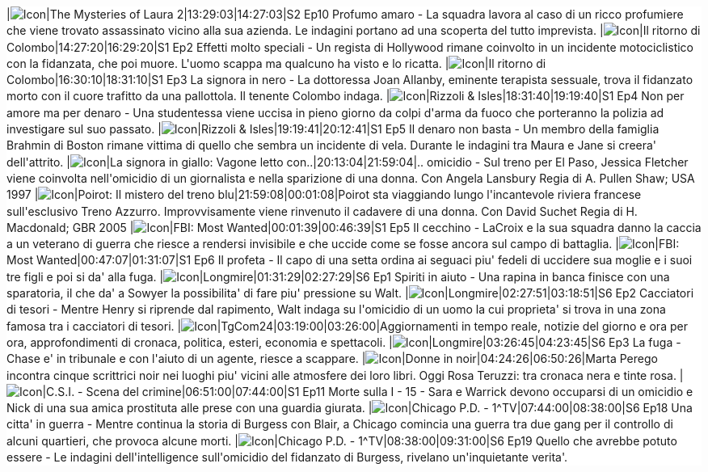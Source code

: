|![Icon](https://guidatv.sky.it/uuid/d55c8d17-93fa-49bf-bcd3-15aef8e443db/cover?md5ChecksumParam=0a4b7d99b4d6b8a70eb2c8531fb95e16)|The Mysteries of Laura 2|13:29:03|14:27:03|S2 Ep10 Profumo amaro - La squadra lavora al caso di un ricco profumiere che viene trovato assassinato vicino alla sua azienda. Le indagini portano ad una scoperta del tutto imprevista.
|![Icon](https://guidatv.sky.it/uuid/c7334c2a-614d-4d0f-b89d-d85a690d6a65/cover?md5ChecksumParam=fcc40fbf9df4bc4bee02d9603250a3e0)|Il ritorno di Colombo|14:27:20|16:29:20|S1 Ep2 Effetti molto speciali - Un regista di Hollywood rimane coinvolto in un incidente motociclistico con la fidanzata, che poi muore. L&#039;uomo scappa ma qualcuno ha visto e lo ricatta.
|![Icon](https://guidatv.sky.it/uuid/25c0831d-0f32-4ac5-9aa7-b48d6f0efa50/cover?md5ChecksumParam=fcc40fbf9df4bc4bee02d9603250a3e0)|Il ritorno di Colombo|16:30:10|18:31:10|S1 Ep3 La signora in nero - La dottoressa Joan Allanby, eminente terapista sessuale, trova il fidanzato morto con il cuore trafitto da una pallottola. Il tenente Colombo indaga.
|![Icon](https://guidatv.sky.it/uuid/39353bcf-e768-45c5-913e-5093563aa18f/cover?md5ChecksumParam=5c8dbb27ccb9e0311a44120b4d9b4d98)|Rizzoli &amp; Isles|18:31:40|19:19:40|S1 Ep4 Non per amore ma per denaro - Una studentessa viene uccisa in pieno giorno da colpi d&#039;arma da fuoco che porteranno la polizia ad investigare sul suo passato.
|![Icon](https://guidatv.sky.it/uuid/d154dcc2-421c-4b01-9cb7-3694eff2a0c6/cover?md5ChecksumParam=5c8dbb27ccb9e0311a44120b4d9b4d98)|Rizzoli &amp; Isles|19:19:41|20:12:41|S1 Ep5 Il denaro non basta - Un membro della famiglia Brahmin di Boston rimane vittima di quello che sembra un incidente di vela. Durante le indagini tra Maura e Jane si creera&#039; dell&#039;attrito.
|![Icon](https://guidatv.sky.it/uuid/3fc15348-0434-44ea-beac-e2bc4086c289/cover?md5ChecksumParam=7c1108092a231a77aa2871d4f0235f92)|La signora in giallo: Vagone letto con..|20:13:04|21:59:04|.. omicidio - Sul treno per El Paso, Jessica Fletcher viene coinvolta nell&#039;omicidio di un giornalista e nella sparizione di una donna. Con Angela Lansbury Regia di A. Pullen Shaw; USA 1997
|![Icon](https://guidatv.sky.it/uuid/3f1f5460-83ba-40e2-8548-50e1f10f2861/cover?md5ChecksumParam=d0853177cca1114d1de869586eaeb7b1)|Poirot: Il mistero del treno blu|21:59:08|00:01:08|Poirot sta viaggiando lungo l&#039;incantevole riviera francese sull&#039;esclusivo Treno Azzurro. Improvvisamente viene rinvenuto il cadavere di una donna. Con David Suchet Regia di H. Macdonald; GBR 2005
|![Icon](https://guidatv.sky.it/uuid/4ee17f96-8df7-4943-9580-a861194bbc6b/cover?md5ChecksumParam=77c739bdc1dd62f09fb3549be6fb66a9)|FBI: Most Wanted|00:01:39|00:46:39|S1 Ep5 Il cecchino - LaCroix e la sua squadra danno la caccia a un veterano di guerra che riesce a rendersi invisibile e che uccide come se fosse ancora sul campo di battaglia.
|![Icon](https://guidatv.sky.it/uuid/0c70b90a-1994-4ba0-a6a6-85e951d1554e/cover?md5ChecksumParam=77c739bdc1dd62f09fb3549be6fb66a9)|FBI: Most Wanted|00:47:07|01:31:07|S1 Ep6 Il profeta - Il capo di una setta ordina ai seguaci piu&#039; fedeli di uccidere sua moglie e i suoi tre figli e poi si da&#039; alla fuga.
|![Icon](https://guidatv.sky.it/uuid/1d8dcb10-9793-4357-87a2-b4d49394d0f7/cover?md5ChecksumParam=0fca8effec38ddf0684c936bdbecb9eb)|Longmire|01:31:29|02:27:29|S6 Ep1 Spiriti in aiuto - Una rapina in banca finisce con una sparatoria, il che da&#039; a Sowyer la possibilita&#039; di fare piu&#039; pressione su Walt.
|![Icon](https://guidatv.sky.it/uuid/62bed858-0c97-4b6b-95be-ed82910bcde9/cover?md5ChecksumParam=0fca8effec38ddf0684c936bdbecb9eb)|Longmire|02:27:51|03:18:51|S6 Ep2 Cacciatori di tesori - Mentre Henry si riprende dal rapimento, Walt indaga su l&#039;omicidio di un uomo la cui proprieta&#039; si trova in una zona famosa tra i cacciatori di tesori.
|![Icon](https://guidatv.sky.it/uuid/f4494c89-9315-4b30-81d3-7cd4967cd268/cover?md5ChecksumParam=a4e40f0d70d0e5d70cc74c6c18708ce7)|TgCom24|03:19:00|03:26:00|Aggiornamenti in tempo reale, notizie del giorno e ora per ora, approfondimenti di cronaca, politica, esteri, economia e spettacoli.
|![Icon](https://guidatv.sky.it/uuid/6ed4fb09-47ca-4d06-9ad4-77057a2a833c/cover?md5ChecksumParam=0fca8effec38ddf0684c936bdbecb9eb)|Longmire|03:26:45|04:23:45|S6 Ep3 La fuga - Chase e&#039; in tribunale e con l&#039;aiuto di un agente, riesce a scappare.
|![Icon](https://guidatv.sky.it/uuid/d08d1505-cae7-4def-90ad-25f3da48f2e1/cover?md5ChecksumParam=fbbe09a28f9a1c772ae082169a485313)|Donne in noir|04:24:26|06:50:26|Marta Perego incontra cinque scrittrici noir nei luoghi piu&#039; vicini alle atmosfere dei loro libri. Oggi Rosa Teruzzi: tra cronaca nera e tinte rosa.
|![Icon](https://guidatv.sky.it/uuid/87ad0ace-3373-485c-9323-c8ce855db7ad/cover?md5ChecksumParam=bbd32c2aeb078c299ba6db94d6ac9dfc)|C.S.I. - Scena del crimine|06:51:00|07:44:00|S1 Ep11 Morte sulla I - 15 - Sara e Warrick devono occuparsi di un omicidio e Nick di una sua amica prostituta alle prese con una guardia giurata.
|![Icon](https://guidatv.sky.it/uuid/66b53705-f30a-4d68-9865-914c07ed7ffa/cover?md5ChecksumParam=39d501e789c39d9b1f69671705f0c039)|Chicago P.D. - 1^TV|07:44:00|08:38:00|S6 Ep18 Una citta&#039; in guerra - Mentre continua la storia di Burgess con Blair, a Chicago comincia una guerra tra due gang per il controllo di alcuni quartieri, che provoca alcune morti.
|![Icon](https://guidatv.sky.it/uuid/38640c12-a93d-4d1e-93c1-5104b881a59c/cover?md5ChecksumParam=39d501e789c39d9b1f69671705f0c039)|Chicago P.D. - 1^TV|08:38:00|09:31:00|S6 Ep19 Quello che avrebbe potuto essere - Le indagini dell&#039;intelligence sull&#039;omicidio del fidanzato di Burgess, rivelano un&#039;inquietante verita&#039;.